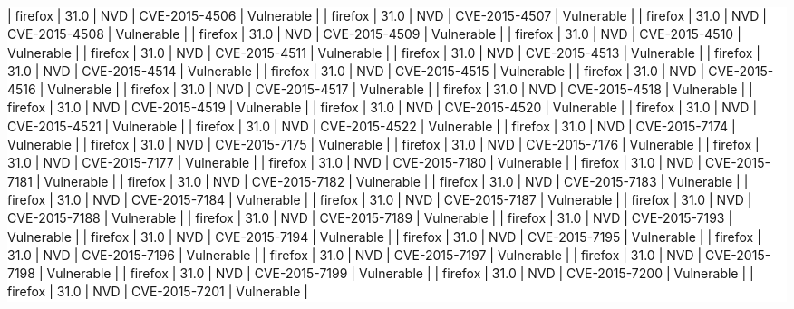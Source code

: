 | firefox   | 31.0           | NVD  | CVE-2015-4506  | Vulnerable |
| firefox   | 31.0           | NVD  | CVE-2015-4507  | Vulnerable |
| firefox   | 31.0           | NVD  | CVE-2015-4508  | Vulnerable |
| firefox   | 31.0           | NVD  | CVE-2015-4509  | Vulnerable |
| firefox   | 31.0           | NVD  | CVE-2015-4510  | Vulnerable |
| firefox   | 31.0           | NVD  | CVE-2015-4511  | Vulnerable |
| firefox   | 31.0           | NVD  | CVE-2015-4513  | Vulnerable |
| firefox   | 31.0           | NVD  | CVE-2015-4514  | Vulnerable |
| firefox   | 31.0           | NVD  | CVE-2015-4515  | Vulnerable |
| firefox   | 31.0           | NVD  | CVE-2015-4516  | Vulnerable |
| firefox   | 31.0           | NVD  | CVE-2015-4517  | Vulnerable |
| firefox   | 31.0           | NVD  | CVE-2015-4518  | Vulnerable |
| firefox   | 31.0           | NVD  | CVE-2015-4519  | Vulnerable |
| firefox   | 31.0           | NVD  | CVE-2015-4520  | Vulnerable |
| firefox   | 31.0           | NVD  | CVE-2015-4521  | Vulnerable |
| firefox   | 31.0           | NVD  | CVE-2015-4522  | Vulnerable |
| firefox   | 31.0           | NVD  | CVE-2015-7174  | Vulnerable |
| firefox   | 31.0           | NVD  | CVE-2015-7175  | Vulnerable |
| firefox   | 31.0           | NVD  | CVE-2015-7176  | Vulnerable |
| firefox   | 31.0           | NVD  | CVE-2015-7177  | Vulnerable |
| firefox   | 31.0           | NVD  | CVE-2015-7180  | Vulnerable |
| firefox   | 31.0           | NVD  | CVE-2015-7181  | Vulnerable |
| firefox   | 31.0           | NVD  | CVE-2015-7182  | Vulnerable |
| firefox   | 31.0           | NVD  | CVE-2015-7183  | Vulnerable |
| firefox   | 31.0           | NVD  | CVE-2015-7184  | Vulnerable |
| firefox   | 31.0           | NVD  | CVE-2015-7187  | Vulnerable |
| firefox   | 31.0           | NVD  | CVE-2015-7188  | Vulnerable |
| firefox   | 31.0           | NVD  | CVE-2015-7189  | Vulnerable |
| firefox   | 31.0           | NVD  | CVE-2015-7193  | Vulnerable |
| firefox   | 31.0           | NVD  | CVE-2015-7194  | Vulnerable |
| firefox   | 31.0           | NVD  | CVE-2015-7195  | Vulnerable |
| firefox   | 31.0           | NVD  | CVE-2015-7196  | Vulnerable |
| firefox   | 31.0           | NVD  | CVE-2015-7197  | Vulnerable |
| firefox   | 31.0           | NVD  | CVE-2015-7198  | Vulnerable |
| firefox   | 31.0           | NVD  | CVE-2015-7199  | Vulnerable |
| firefox   | 31.0           | NVD  | CVE-2015-7200  | Vulnerable |
| firefox   | 31.0           | NVD  | CVE-2015-7201  | Vulnerable |